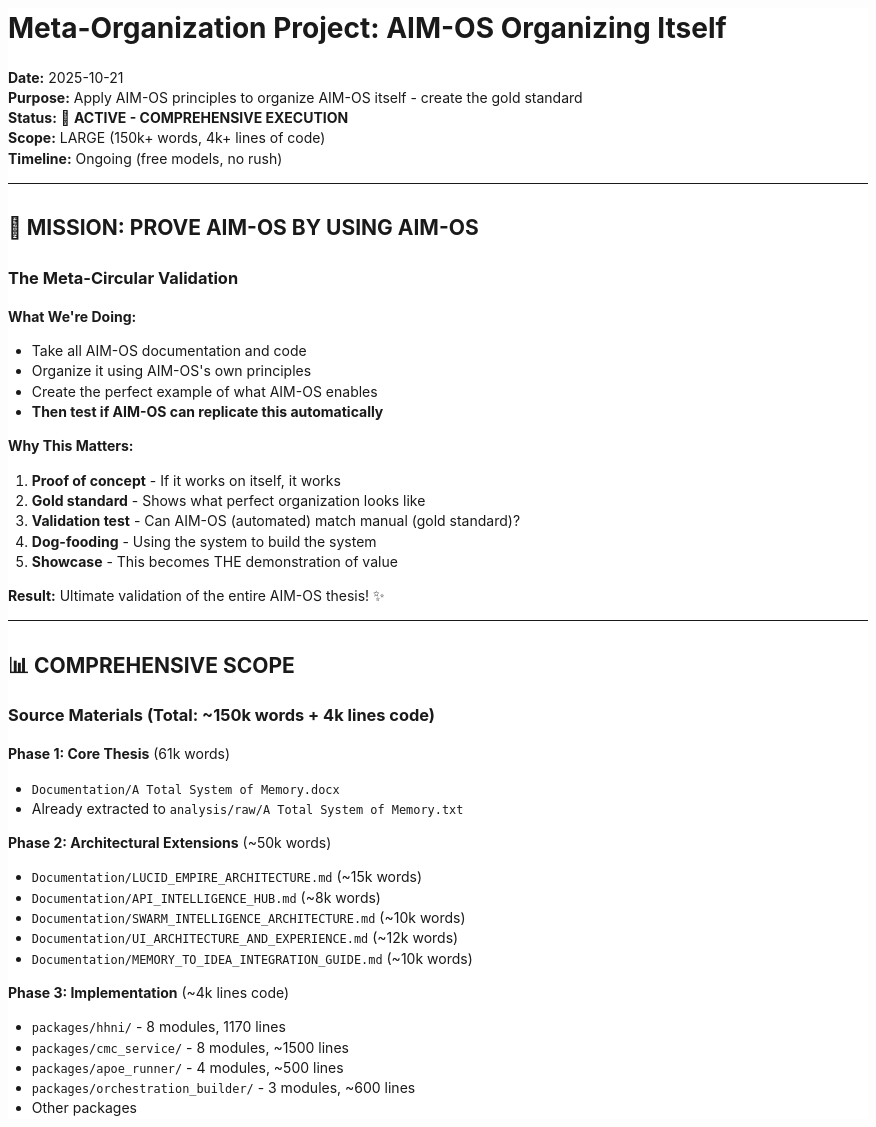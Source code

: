 # Meta-Organization Project: AIM-OS Organizing Itself

**Date:** 2025-10-21  
**Purpose:** Apply AIM-OS principles to organize AIM-OS itself - create the gold standard  
**Status:** 🚀 **ACTIVE - COMPREHENSIVE EXECUTION**  
**Scope:** LARGE (150k+ words, 4k+ lines of code)  
**Timeline:** Ongoing (free models, no rush)

---

## 🎯 **MISSION: PROVE AIM-OS BY USING AIM-OS**

### **The Meta-Circular Validation**

**What We're Doing:**
- Take all AIM-OS documentation and code
- Organize it using AIM-OS's own principles
- Create the perfect example of what AIM-OS enables
- **Then test if AIM-OS can replicate this automatically**

**Why This Matters:**
1. **Proof of concept** - If it works on itself, it works
2. **Gold standard** - Shows what perfect organization looks like
3. **Validation test** - Can AIM-OS (automated) match manual (gold standard)?
4. **Dog-fooding** - Using the system to build the system
5. **Showcase** - This becomes THE demonstration of value

**Result:** Ultimate validation of the entire AIM-OS thesis! ✨

---

## 📊 **COMPREHENSIVE SCOPE**

### **Source Materials (Total: ~150k words + 4k lines code)**

**Phase 1: Core Thesis** (61k words)
- `Documentation/A Total System of Memory.docx`
- Already extracted to `analysis/raw/A Total System of Memory.txt`

**Phase 2: Architectural Extensions** (~50k words)
- `Documentation/LUCID_EMPIRE_ARCHITECTURE.md` (~15k words)
- `Documentation/API_INTELLIGENCE_HUB.md` (~8k words)
- `Documentation/SWARM_INTELLIGENCE_ARCHITECTURE.md` (~10k words)
- `Documentation/UI_ARCHITECTURE_AND_EXPERIENCE.md` (~12k words)
- `Documentation/MEMORY_TO_IDEA_INTEGRATION_GUIDE.md` (~10k words)

**Phase 3: Implementation** (~4k lines code)
- `packages/hhni/` - 8 modules, 1170 lines
- `packages/cmc_service/` - 8 modules, ~1500 lines
- `packages/apoe_runner/` - 4 modules, ~500 lines
- `packages/orchestration_builder/` - 3 modules, ~600 lines
- Other packages

